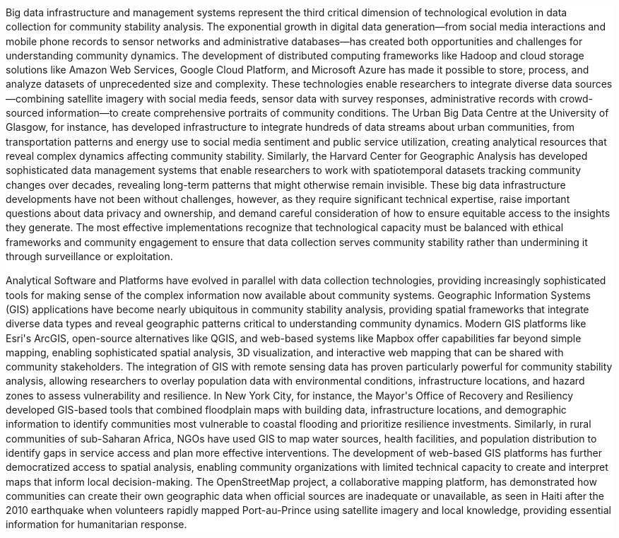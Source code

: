 Big data infrastructure and management systems represent the third critical dimension of technological evolution in data collection for community stability analysis. The exponential growth in digital data generation—from social media interactions and mobile phone records to sensor networks and administrative databases—has created both opportunities and challenges for understanding community dynamics. The development of distributed computing frameworks like Hadoop and cloud storage solutions like Amazon Web Services, Google Cloud Platform, and Microsoft Azure has made it possible to store, process, and analyze datasets of unprecedented size and complexity. These technologies enable researchers to integrate diverse data sources—combining satellite imagery with social media feeds, sensor data with survey responses, administrative records with crowd-sourced information—to create comprehensive portraits of community conditions. The Urban Big Data Centre at the University of Glasgow, for instance, has developed infrastructure to integrate hundreds of data streams about urban communities, from transportation patterns and energy use to social media sentiment and public service utilization, creating analytical resources that reveal complex dynamics affecting community stability. Similarly, the Harvard Center for Geographic Analysis has developed sophisticated data management systems that enable researchers to work with spatiotemporal datasets tracking community changes over decades, revealing long-term patterns that might otherwise remain invisible. These big data infrastructure developments have not been without challenges, however, as they require significant technical expertise, raise important questions about data privacy and ownership, and demand careful consideration of how to ensure equitable access to the insights they generate. The most effective implementations recognize that technological capacity must be balanced with ethical frameworks and community engagement to ensure that data collection serves community stability rather than undermining it through surveillance or exploitation.

Analytical Software and Platforms have evolved in parallel with data collection technologies, providing increasingly sophisticated tools for making sense of the complex information now available about community systems. Geographic Information Systems (GIS) applications have become nearly ubiquitous in community stability analysis, providing spatial frameworks that integrate diverse data types and reveal geographic patterns critical to understanding community dynamics. Modern GIS platforms like Esri's ArcGIS, open-source alternatives like QGIS, and web-based systems like Mapbox offer capabilities far beyond simple mapping, enabling sophisticated spatial analysis, 3D visualization, and interactive web mapping that can be shared with community stakeholders. The integration of GIS with remote sensing data has proven particularly powerful for community stability analysis, allowing researchers to overlay population data with environmental conditions, infrastructure locations, and hazard zones to assess vulnerability and resilience. In New York City, for instance, the Mayor's Office of Recovery and Resiliency developed GIS-based tools that combined floodplain maps with building data, infrastructure locations, and demographic information to identify communities most vulnerable to coastal flooding and prioritize resilience investments. Similarly, in rural communities of sub-Saharan Africa, NGOs have used GIS to map water sources, health facilities, and population distribution to identify gaps in service access and plan more effective interventions. The development of web-based GIS platforms has further democratized access to spatial analysis, enabling community organizations with limited technical capacity to create and interpret maps that inform local decision-making. The OpenStreetMap project, a collaborative mapping platform, has demonstrated how communities can create their own geographic data when official sources are inadequate or unavailable, as seen in Haiti after the 2010 earthquake when volunteers rapidly mapped Port-au-Prince using satellite imagery and local knowledge, providing essential information for humanitarian response.
